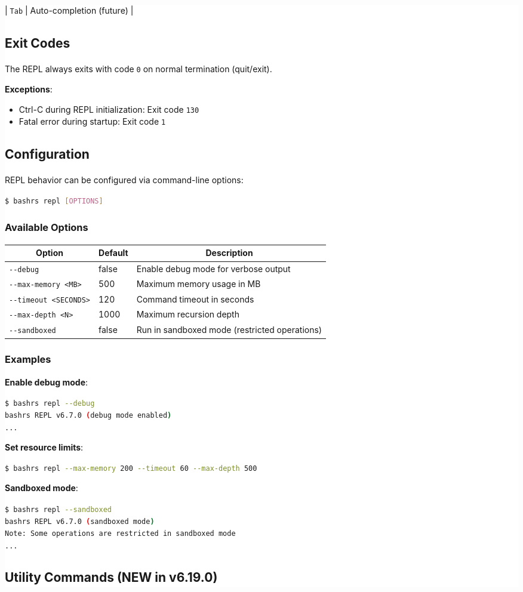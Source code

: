 | `Tab` | Auto-completion (future) |

## Exit Codes

The REPL always exits with code `0` on normal termination (quit/exit).

**Exceptions**:
- Ctrl-C during REPL initialization: Exit code `130`
- Fatal error during startup: Exit code `1`

## Configuration

REPL behavior can be configured via command-line options:

```bash
$ bashrs repl [OPTIONS]
```

### Available Options

| Option | Default | Description |
|--------|---------|-------------|
| `--debug` | false | Enable debug mode for verbose output |
| `--max-memory <MB>` | 500 | Maximum memory usage in MB |
| `--timeout <SECONDS>` | 120 | Command timeout in seconds |
| `--max-depth <N>` | 1000 | Maximum recursion depth |
| `--sandboxed` | false | Run in sandboxed mode (restricted operations) |

### Examples

**Enable debug mode**:
```bash
$ bashrs repl --debug
bashrs REPL v6.7.0 (debug mode enabled)
...
```

**Set resource limits**:
```bash
$ bashrs repl --max-memory 200 --timeout 60 --max-depth 500
```

**Sandboxed mode**:
```bash
$ bashrs repl --sandboxed
bashrs REPL v6.7.0 (sandboxed mode)
Note: Some operations are restricted in sandboxed mode
...
```

## Utility Commands (NEW in v6.19.0)
